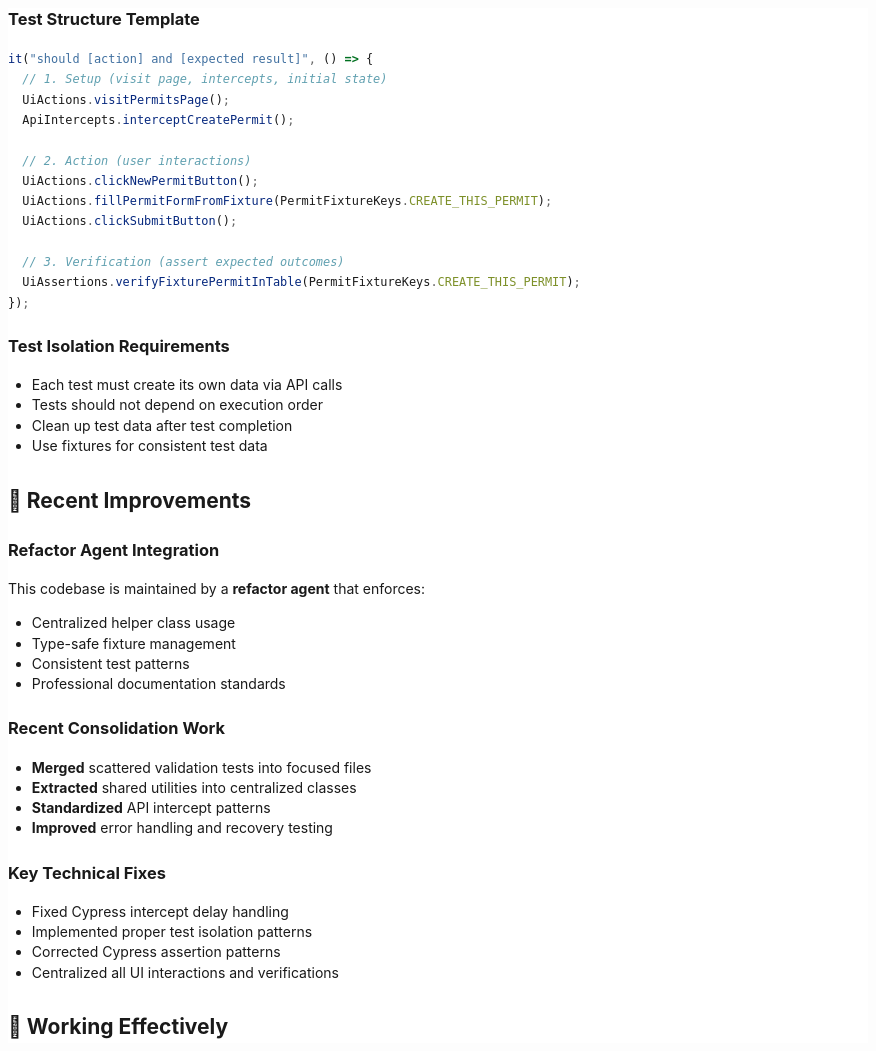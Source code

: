 ### Test Structure Template

```typescript
it("should [action] and [expected result]", () => {
  // 1. Setup (visit page, intercepts, initial state)
  UiActions.visitPermitsPage();
  ApiIntercepts.interceptCreatePermit();

  // 2. Action (user interactions)
  UiActions.clickNewPermitButton();
  UiActions.fillPermitFormFromFixture(PermitFixtureKeys.CREATE_THIS_PERMIT);
  UiActions.clickSubmitButton();

  // 3. Verification (assert expected outcomes)
  UiAssertions.verifyFixturePermitInTable(PermitFixtureKeys.CREATE_THIS_PERMIT);
});
```

### Test Isolation Requirements

- Each test must create its own data via API calls
- Tests should not depend on execution order
- Clean up test data after test completion
- Use fixtures for consistent test data

## 🚀 Recent Improvements

### Refactor Agent Integration

This codebase is maintained by a **refactor agent** that enforces:

- Centralized helper class usage
- Type-safe fixture management
- Consistent test patterns
- Professional documentation standards

### Recent Consolidation Work

- **Merged** scattered validation tests into focused files
- **Extracted** shared utilities into centralized classes
- **Standardized** API intercept patterns
- **Improved** error handling and recovery testing

### Key Technical Fixes

- Fixed Cypress intercept delay handling
- Implemented proper test isolation patterns
- Corrected Cypress assertion patterns
- Centralized all UI interactions and verifications

## 🎯 Working Effectively
